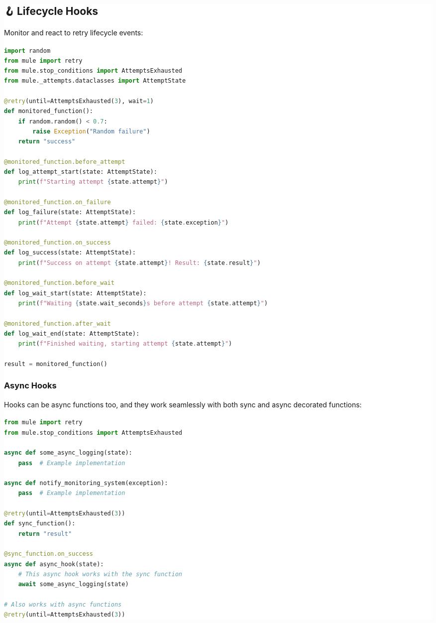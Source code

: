 ## 🪝 Lifecycle Hooks

Monitor and react to retry lifecycle events:

```python
import random
from mule import retry
from mule.stop_conditions import AttemptsExhausted
from mule._attempts.dataclasses import AttemptState

@retry(until=AttemptsExhausted(3), wait=1)
def monitored_function():
    if random.random() < 0.7:
        raise Exception("Random failure")
    return "success"

@monitored_function.before_attempt
def log_attempt_start(state: AttemptState):
    print(f"Starting attempt {state.attempt}")

@monitored_function.on_failure
def log_failure(state: AttemptState):
    print(f"Attempt {state.attempt} failed: {state.exception}")

@monitored_function.on_success
def log_success(state: AttemptState):
    print(f"Success on attempt {state.attempt}! Result: {state.result}")

@monitored_function.before_wait
def log_wait_start(state: AttemptState):
    print(f"Waiting {state.wait_seconds}s before attempt {state.attempt}")

@monitored_function.after_wait
def log_wait_end(state: AttemptState):
    print(f"Finished waiting, starting attempt {state.attempt}")

result = monitored_function()
```

### Async Hooks

Hooks can be async functions too, and they work seamlessly with both sync and async decorated functions:

```python
from mule import retry
from mule.stop_conditions import AttemptsExhausted

async def some_async_logging(state):
    pass  # Example implementation

async def notify_monitoring_system(exception):
    pass  # Example implementation

@retry(until=AttemptsExhausted(3))
def sync_function():
    return "result"

@sync_function.on_success
async def async_hook(state):
    # This async hook works with the sync function
    await some_async_logging(state)

# Also works with async functions
@retry(until=AttemptsExhausted(3))
```